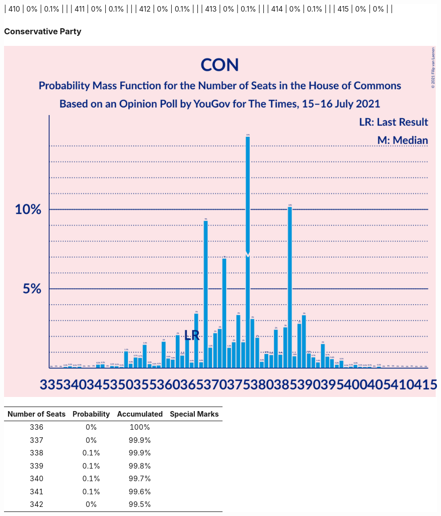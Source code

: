 | 410 | 0% | 0.1% |  |
| 411 | 0% | 0.1% |  |
| 412 | 0% | 0.1% |  |
| 413 | 0% | 0.1% |  |
| 414 | 0% | 0.1% |  |
| 415 | 0% | 0% |  |

### Conservative Party

![Graph with seats probability mass function not yet produced](2021-07-16-YouGov-coalitions-seats-pmf-con.png "Seats Probability Mass Function")

| Number of Seats | Probability | Accumulated | Special Marks |
|:---------------:|:-----------:|:-----------:|:-------------:|
| 336 | 0% | 100% |  |
| 337 | 0% | 99.9% |  |
| 338 | 0.1% | 99.9% |  |
| 339 | 0.1% | 99.8% |  |
| 340 | 0.1% | 99.7% |  |
| 341 | 0.1% | 99.6% |  |
| 342 | 0% | 99.5% |  |